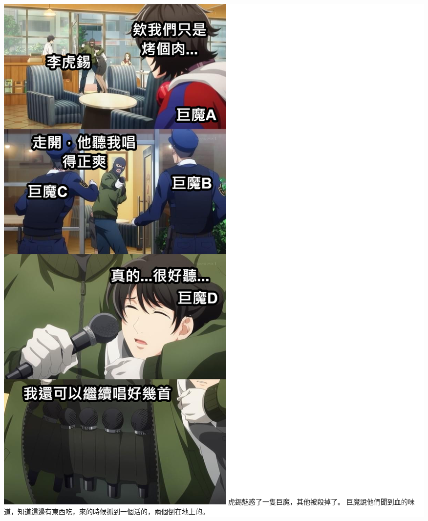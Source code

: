 ![1602287829799.png](/1602287829799.png)
虎錫魅惑了一隻巨魔，其他被殺掉了。
巨魔說他們聞到血的味道，知道這邊有東西吃，來的時候抓到一個活的，兩個倒在地上的。
